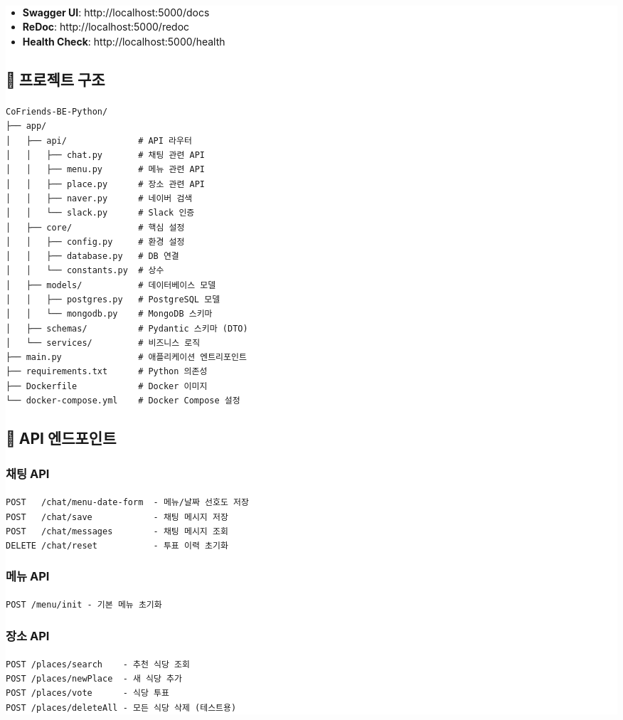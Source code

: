 - **Swagger UI**: http://localhost:5000/docs
- **ReDoc**: http://localhost:5000/redoc
- **Health Check**: http://localhost:5000/health

## 📁 프로젝트 구조

```
CoFriends-BE-Python/
├── app/
│   ├── api/              # API 라우터
│   │   ├── chat.py       # 채팅 관련 API
│   │   ├── menu.py       # 메뉴 관련 API
│   │   ├── place.py      # 장소 관련 API
│   │   ├── naver.py      # 네이버 검색
│   │   └── slack.py      # Slack 인증
│   ├── core/             # 핵심 설정
│   │   ├── config.py     # 환경 설정
│   │   ├── database.py   # DB 연결
│   │   └── constants.py  # 상수
│   ├── models/           # 데이터베이스 모델
│   │   ├── postgres.py   # PostgreSQL 모델
│   │   └── mongodb.py    # MongoDB 스키마
│   ├── schemas/          # Pydantic 스키마 (DTO)
│   └── services/         # 비즈니스 로직
├── main.py               # 애플리케이션 엔트리포인트
├── requirements.txt      # Python 의존성
├── Dockerfile            # Docker 이미지
└── docker-compose.yml    # Docker Compose 설정
```

## 🔌 API 엔드포인트

### 채팅 API
```
POST   /chat/menu-date-form  - 메뉴/날짜 선호도 저장
POST   /chat/save            - 채팅 메시지 저장
POST   /chat/messages        - 채팅 메시지 조회
DELETE /chat/reset           - 투표 이력 초기화
```

### 메뉴 API
```
POST /menu/init - 기본 메뉴 초기화
```

### 장소 API
```
POST /places/search    - 추천 식당 조회
POST /places/newPlace  - 새 식당 추가
POST /places/vote      - 식당 투표
POST /places/deleteAll - 모든 식당 삭제 (테스트용)
```
